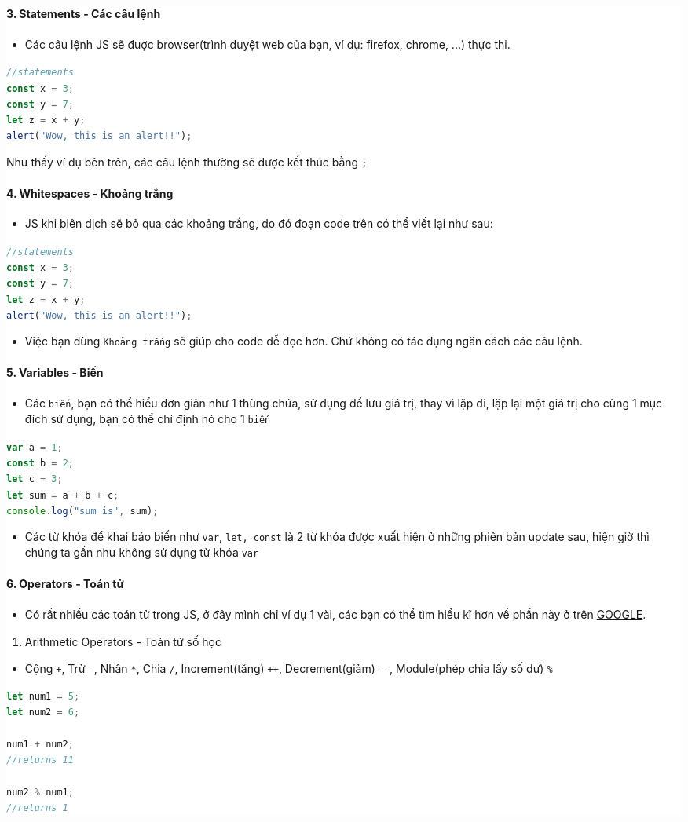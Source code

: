 #### 3. Statements - Các câu lệnh

- Các câu lệnh JS sẽ đuợc browser(trình duyệt web của bạn, ví dụ: firefox, chrome, ...) thực thi.

```js
//statements
const x = 3;
const y = 7;
let z = x + y;
alert("Wow, this is an alert!!");
```

Như thấy ví dụ bên trên, các câu lệnh thường sẽ được kết thúc bằng `;`

#### 4. Whitespaces - Khoảng trắng

- JS khi biên dịch sẽ bỏ qua các khoảng trắng, do đó đoạn code trên có thể viết lại như sau:

```js
//statements
const x = 3;
const y = 7;
let z = x + y;
alert("Wow, this is an alert!!");
```

- Việc bạn dùng `Khoảng trắng` sẽ giúp cho code dễ đọc hơn. Chứ không có tác dụng ngăn cách các câu lệnh.

#### 5. Variables - Biến

- Các `biến`, bạn có thể hiểu đơn giản như 1 thùng chứa, sử dụng để lưu giá trị, thay vì lặp đi, lặp lại một giá trị cho cùng 1 mục đích sử dụng, bạn có thể chỉ định nó cho 1 `biến`

```js
var a = 1;
const b = 2;
let c = 3;
let sum = a + b + c;
console.log("sum is", sum);
```

- Các từ khóa để khai báo biến như `var`, `let, const` là 2 từ khóa được xuất hiện ở những phiên bản update sau, hiện giờ thì chúng ta gần như không sử dụng từ khóa `var`

#### 6. Operators - Toán tử

- Có rất nhiều các toán tử trong JS, ở đây mình chỉ ví dụ 1 vài, các bạn có thể tìm hiểu kĩ hơn về phần này ở trên [GOOGLE](https://google.com).

1. Arithmetic Operators - Toán tử số học

- Cộng `+`, Trừ `-`, Nhân `*`, Chia `/`, Increment(tăng) `++`, Decrement(giảm) `--`, Module(phép chia lấy số dư) `%`

```js
let num1 = 5;
let num2 = 6;

num1 + num2;
//returns 11

num2 % num1;
//returns 1
```

